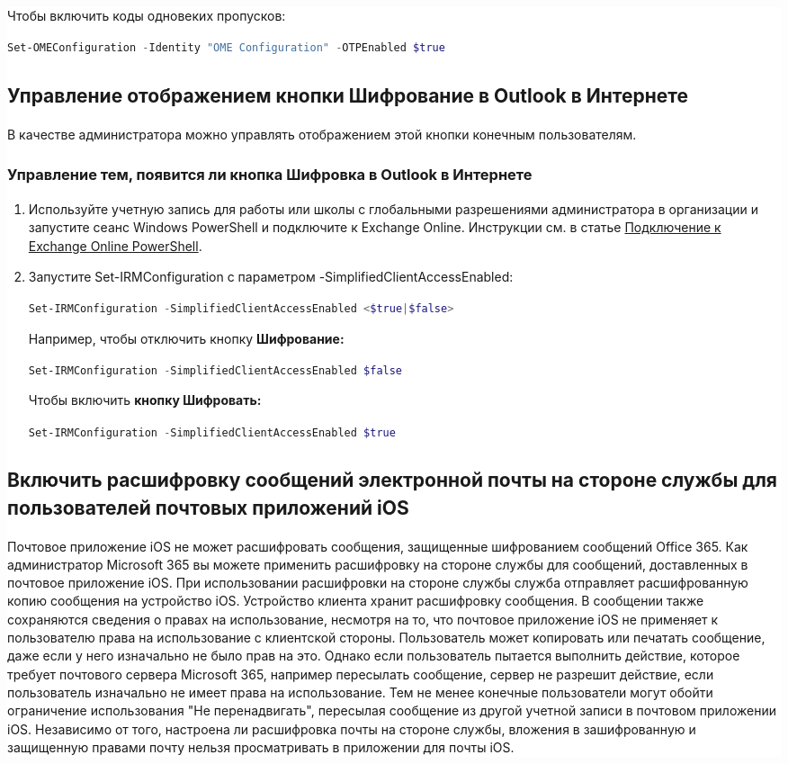    Чтобы включить коды одновеких пропусков:

   ```powershell
   Set-OMEConfiguration -Identity "OME Configuration" -OTPEnabled $true
   ```

## <a name="manage-the-display-of-the-encrypt-button-in-outlook-on-the-web"></a>Управление отображением кнопки Шифрование в Outlook в Интернете

В качестве администратора можно управлять отображением этой кнопки конечным пользователям.
  
### <a name="to-manage-whether-the-encrypt-button-appears-in-outlook-on-the-web"></a>Управление тем, появится ли кнопка Шифровка в Outlook в Интернете
  
1. Используйте учетную запись для работы или школы с глобальными разрешениями администратора в организации и запустите сеанс Windows PowerShell и подключите к Exchange Online. Инструкции см. в статье [Подключение к Exchange Online PowerShell](/powershell/exchange/connect-to-exchange-online-powershell).

2. Запустите Set-IRMConfiguration с параметром -SimplifiedClientAccessEnabled:

   ```powershell
   Set-IRMConfiguration -SimplifiedClientAccessEnabled <$true|$false>
   ```

   Например, чтобы отключить кнопку **Шифрование:**

   ```powershell
   Set-IRMConfiguration -SimplifiedClientAccessEnabled $false
   ```

   Чтобы включить **кнопку Шифровать:**

   ```powershell
   Set-IRMConfiguration -SimplifiedClientAccessEnabled $true
   ```

## <a name="enable-service-side-decryption-of-email-messages-for-ios-mail-app-users"></a>Включить расшифровку сообщений электронной почты на стороне службы для пользователей почтовых приложений iOS

Почтовое приложение iOS не может расшифровать сообщения, защищенные шифрованием сообщений Office 365. Как администратор Microsoft 365 вы можете применить расшифровку на стороне службы для сообщений, доставленных в почтовое приложение iOS. При использовании расшифровки на стороне службы служба отправляет расшифрованную копию сообщения на устройство iOS. Устройство клиента хранит расшифровку сообщения. В сообщении также сохраняются сведения о правах на использование, несмотря на то, что почтовое приложение iOS не применяет к пользователю права на использование с клиентской стороны. Пользователь может копировать или печатать сообщение, даже если у него изначально не было прав на это. Однако если пользователь пытается выполнить действие, которое требует почтового сервера Microsoft 365, например пересылать сообщение, сервер не разрешит действие, если пользователь изначально не имеет права на использование. Тем не менее конечные пользователи могут обойти ограничение использования "Не перенадвигать", пересылая сообщение из другой учетной записи в почтовом приложении iOS. Независимо от того, настроена ли расшифровка почты на стороне службы, вложения в зашифрованную и защищенную правами почту нельзя просматривать в приложении для почты iOS.
  